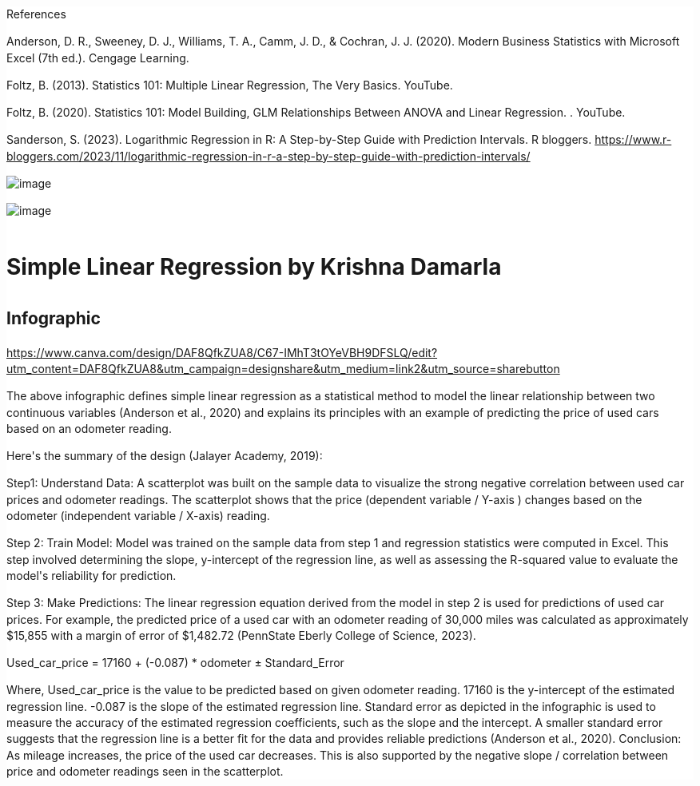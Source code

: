 References

Anderson, D. R., Sweeney, D. J., Williams, T. A., Camm, J. D., & Cochran, J. J. (2020). Modern Business Statistics with Microsoft Excel (7th ed.). Cengage Learning.

Foltz, B. (2013). Statistics 101: Multiple Linear Regression, The Very Basics. YouTube. 

Foltz, B. (2020). Statistics 101: Model Building, GLM Relationships Between ANOVA and Linear Regression. . YouTube.

Sanderson, S. (2023). Logarithmic Regression in R: A Step-by-Step Guide with Prediction Intervals. R bloggers. https://www.r-bloggers.com/2023/11/logarithmic-regression-in-r-a-step-by-step-guide-with-prediction-intervals/

<img width="1098" alt="image" src="https://github.com/i-krishna/Business-Analytics/assets/114757733/259a82a7-1905-4009-ab51-d1b08c1286c1">

![image](https://github.com/i-krishna/Business-Analytics/assets/114757733/15b9fa92-881a-45d5-ab22-1e157c551798)


# Simple Linear Regression by Krishna Damarla

## Infographic 

https://www.canva.com/design/DAF8QfkZUA8/C67-IMhT3tOYeVBH9DFSLQ/edit?utm_content=DAF8QfkZUA8&utm_campaign=designshare&utm_medium=link2&utm_source=sharebutton

The above infographic defines simple linear regression as a statistical method to model the linear relationship between two continuous variables (Anderson et al., 2020) and explains its principles with an example of predicting the price of used cars based on an odometer reading.

Here's the summary of the design (Jalayer Academy, 2019):

Step1: Understand Data: A scatterplot was built on the sample data to visualize the strong negative correlation between used car prices and odometer readings. The scatterplot shows that the price (dependent variable / Y-axis ) changes based on the odometer (independent variable / X-axis) reading.

Step 2: Train Model: Model was trained on the sample data from step 1 and regression statistics were computed in Excel. This step involved determining the slope, y-intercept of the regression line, as well as assessing the R-squared value to evaluate the model's reliability for prediction.

Step 3: Make Predictions: The linear regression equation derived from the model in step 2 is used for predictions of used car prices. For example, the predicted price of a used car with an odometer reading of 30,000 miles was calculated as approximately $15,855 with a margin of error of $1,482.72 (PennState Eberly College of Science, 2023). 
 
Used_car_price = 17160 + (-0.087) * odometer ± Standard_Error

Where,
Used_car_price is the value to be predicted based on given odometer reading.
17160 is the y-intercept of the estimated regression line.
-0.087 is the slope of the estimated regression line.
Standard error as depicted in the infographic is used to measure the accuracy of the estimated regression coefficients, such as the slope and the intercept. A smaller standard error suggests that the regression line is a better fit for the data and provides reliable predictions (Anderson et al., 2020).
Conclusion: As mileage increases, the price of the used car decreases. This is also supported by the negative slope / correlation between price and odometer readings seen in the scatterplot.

